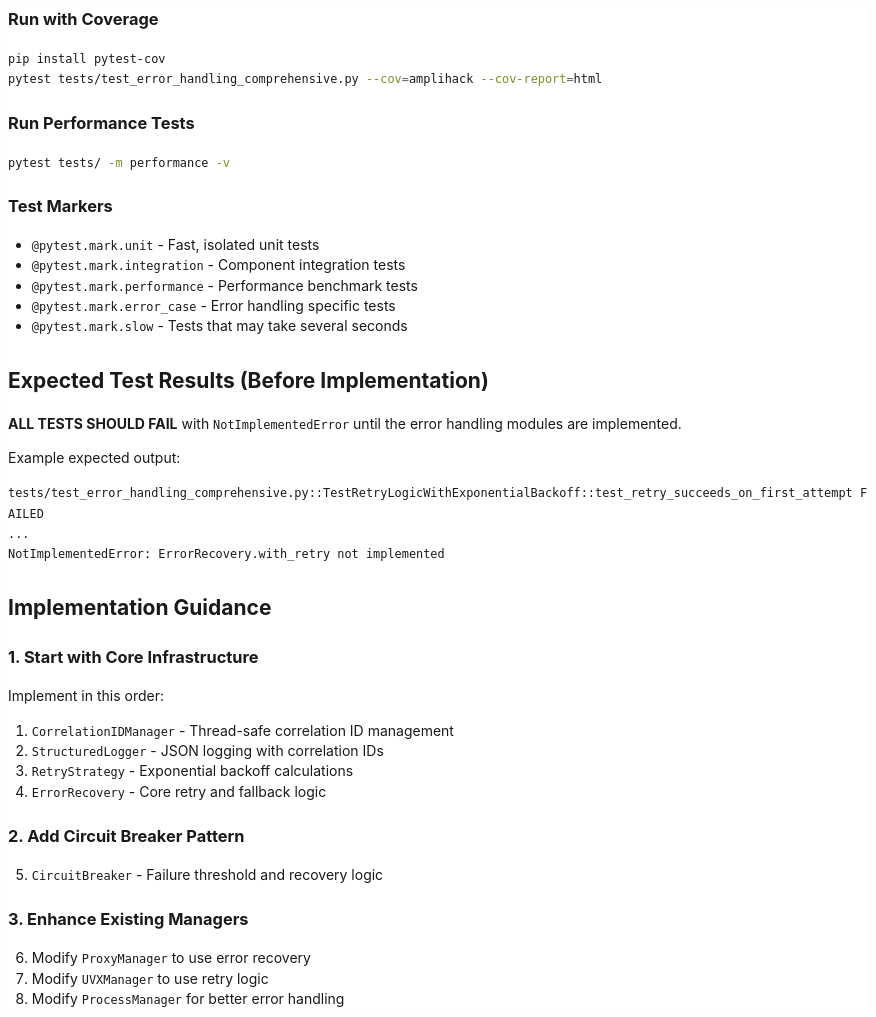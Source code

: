 ### Run with Coverage

```bash
pip install pytest-cov
pytest tests/test_error_handling_comprehensive.py --cov=amplihack --cov-report=html
```

### Run Performance Tests

```bash
pytest tests/ -m performance -v
```

### Test Markers

- `@pytest.mark.unit` - Fast, isolated unit tests
- `@pytest.mark.integration` - Component integration tests
- `@pytest.mark.performance` - Performance benchmark tests
- `@pytest.mark.error_case` - Error handling specific tests
- `@pytest.mark.slow` - Tests that may take several seconds

## Expected Test Results (Before Implementation)

**ALL TESTS SHOULD FAIL** with `NotImplementedError` until the error handling modules are implemented.

Example expected output:

```
tests/test_error_handling_comprehensive.py::TestRetryLogicWithExponentialBackoff::test_retry_succeeds_on_first_attempt FAILED
...
NotImplementedError: ErrorRecovery.with_retry not implemented
```

## Implementation Guidance

### 1. Start with Core Infrastructure

Implement in this order:

1. `CorrelationIDManager` - Thread-safe correlation ID management
2. `StructuredLogger` - JSON logging with correlation IDs
3. `RetryStrategy` - Exponential backoff calculations
4. `ErrorRecovery` - Core retry and fallback logic

### 2. Add Circuit Breaker Pattern

5. `CircuitBreaker` - Failure threshold and recovery logic

### 3. Enhance Existing Managers

6. Modify `ProxyManager` to use error recovery
7. Modify `UVXManager` to use retry logic
8. Modify `ProcessManager` for better error handling
